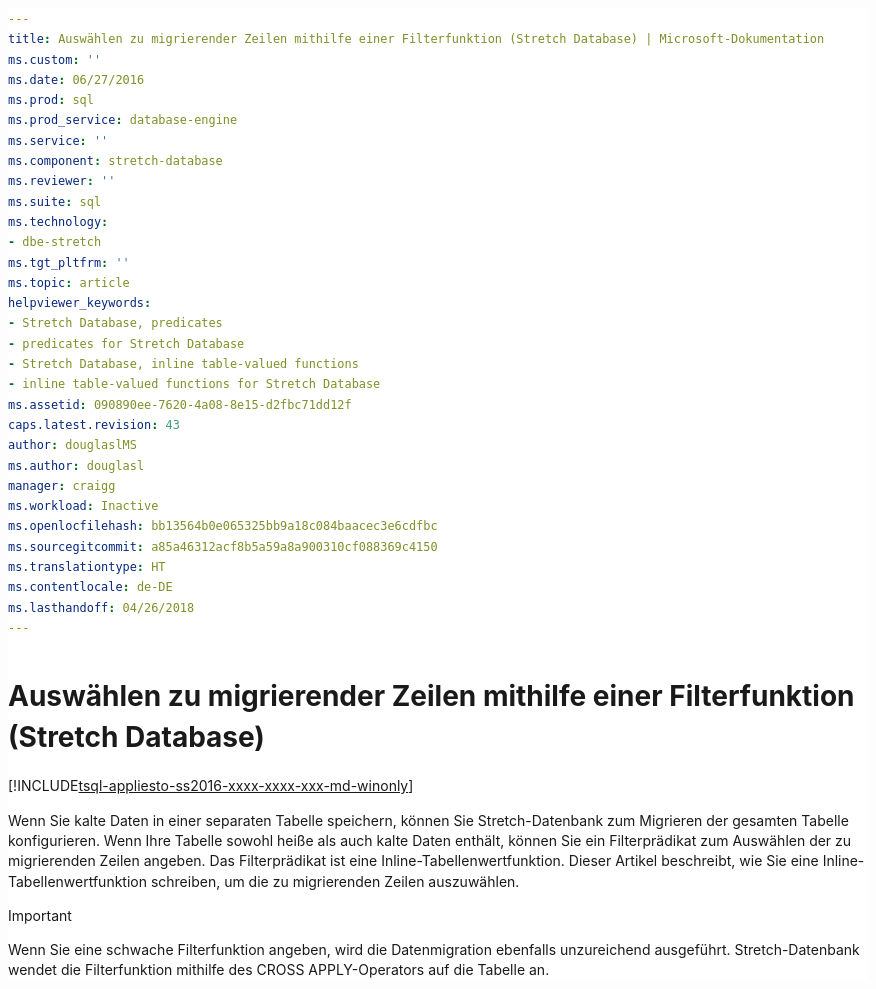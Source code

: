 ```yaml
---
title: Auswählen zu migrierender Zeilen mithilfe einer Filterfunktion (Stretch Database) | Microsoft-Dokumentation
ms.custom: ''
ms.date: 06/27/2016
ms.prod: sql
ms.prod_service: database-engine
ms.service: ''
ms.component: stretch-database
ms.reviewer: ''
ms.suite: sql
ms.technology:
- dbe-stretch
ms.tgt_pltfrm: ''
ms.topic: article
helpviewer_keywords:
- Stretch Database, predicates
- predicates for Stretch Database
- Stretch Database, inline table-valued functions
- inline table-valued functions for Stretch Database
ms.assetid: 090890ee-7620-4a08-8e15-d2fbc71dd12f
caps.latest.revision: 43
author: douglaslMS
ms.author: douglasl
manager: craigg
ms.workload: Inactive
ms.openlocfilehash: bb13564b0e065325bb9a18c084baacec3e6cdfbc
ms.sourcegitcommit: a85a46312acf8b5a59a8a900310cf088369c4150
ms.translationtype: HT
ms.contentlocale: de-DE
ms.lasthandoff: 04/26/2018
---
```

# <a name="select-rows-to-migrate-by-using-a-filter-function-stretch-database"></a>Auswählen zu migrierender Zeilen mithilfe einer Filterfunktion (Stretch Database)
[!INCLUDE[tsql-appliesto-ss2016-xxxx-xxxx-xxx-md-winonly](../../includes/tsql-appliesto-ss2016-xxxx-xxxx-xxx-md-winonly.md)]


  Wenn Sie kalte Daten in einer separaten Tabelle speichern, können Sie Stretch-Datenbank zum Migrieren der gesamten Tabelle konfigurieren. Wenn Ihre Tabelle sowohl heiße als auch kalte Daten enthält, können Sie ein Filterprädikat zum Auswählen der zu migrierenden Zeilen angeben. Das Filterprädikat ist eine Inline-Tabellenwertfunktion. Dieser Artikel beschreibt, wie Sie eine Inline-Tabellenwertfunktion schreiben, um die zu migrierenden Zeilen auszuwählen.  
  
> [!IMPORTANT]
> Wenn Sie eine schwache Filterfunktion angeben, wird die Datenmigration ebenfalls unzureichend ausgeführt. Stretch-Datenbank wendet die Filterfunktion mithilfe des CROSS APPLY-Operators auf die Tabelle an.  
  